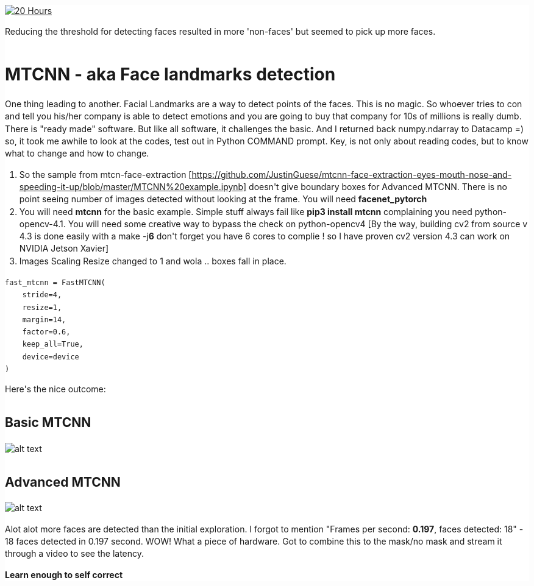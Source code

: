 <a href="http://www.youtube.com/watch?feature=player_embedded&v=h8g1X5hgSdY" target="_blank">
  <img src="http://img.youtube.com/vi/h8g1X5hgSdY/0.jpg" alt="20 Hours" width="640" height="480" border="0" /></a>

Reducing the threshold for detecting faces resulted in more 'non-faces' but seemed to pick up more faces.

# MTCNN - aka Face landmarks detection

One thing leading to another.  Facial Landmarks are a way to detect points of the faces. This is no magic.  So whoever tries to con and tell you his/her company is able to detect emotions and you are going to buy that company for 10s of millions is really dumb.  There is "ready made" software.  But like all software, it challenges the basic.  And I returned back numpy.ndarray to Datacamp =) so, it took me awhile to look at the codes, test out in Python COMMAND prompt.  Key, is not only about reading codes, but to know what to change and how to change.  

1.  So the sample from mtcn-face-extraction [https://github.com/JustinGuese/mtcnn-face-extraction-eyes-mouth-nose-and-speeding-it-up/blob/master/MTCNN%20example.ipynb] doesn't give boundary boxes for Advanced MTCNN.  There is no point seeing number of images detected without looking at the frame.  You will need **facenet_pytorch**
2.  You will need **mtcnn** for the basic example. Simple stuff always fail like **pip3 install mtcnn** complaining you need python-opencv-4.1. You will need some creative way to bypass the check on python-opencv4 [By the way, building cv2 from source v 4.3 is done easily with a make -j**6** don't forget you have 6 cores to complie ! so I have proven cv2 version 4.3 can work on NVIDIA Jetson Xavier]
3.  Images Scaling Resize changed to 1 and wola .. boxes fall in place.
```
fast_mtcnn = FastMTCNN(
    stride=4,
    resize=1,
    margin=14,
    factor=0.6,
    keep_all=True,
    device=device
)
```
Here's the nice outcome:

## Basic MTCNN

![alt text](https://github.com/StrongRay/NVIDIA-Jetson-Xavier-NX/blob/master/Basic-Face-4.png)

## Advanced MTCNN

![alt text](https://github.com/StrongRay/NVIDIA-Jetson-Xavier-NX/blob/master/Advanced-Face-4.png)

Alot alot more faces are detected than the initial exploration.  I forgot to mention "Frames per second: **0.197**, faces detected: 18" - 18 faces detected in 0.197 second. WOW! What a piece of hardware. Got to combine this to the mask/no mask and stream it through a video to see the latency. 

**Learn enough to self correct**
